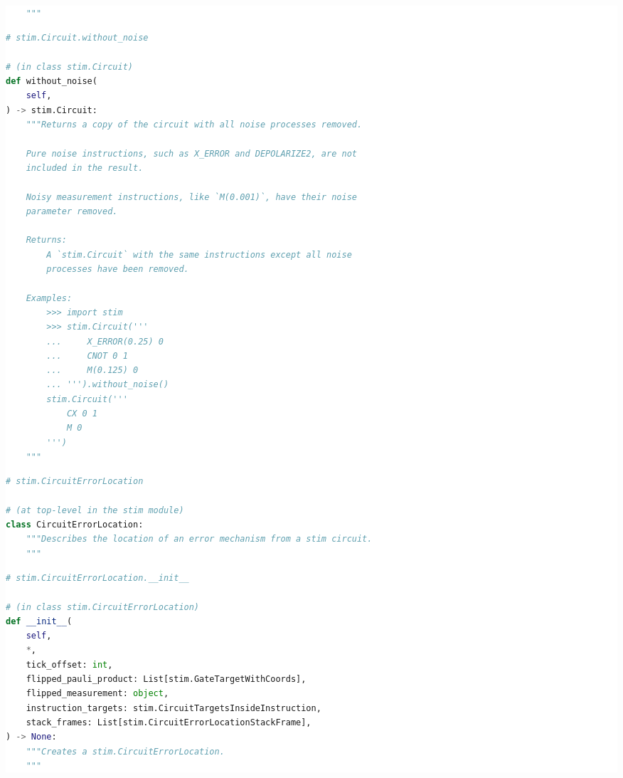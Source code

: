 ```python
    """
```

<a name="stim.Circuit.without_noise"></a>
```python
# stim.Circuit.without_noise

# (in class stim.Circuit)
def without_noise(
    self,
) -> stim.Circuit:
    """Returns a copy of the circuit with all noise processes removed.

    Pure noise instructions, such as X_ERROR and DEPOLARIZE2, are not
    included in the result.

    Noisy measurement instructions, like `M(0.001)`, have their noise
    parameter removed.

    Returns:
        A `stim.Circuit` with the same instructions except all noise
        processes have been removed.

    Examples:
        >>> import stim
        >>> stim.Circuit('''
        ...     X_ERROR(0.25) 0
        ...     CNOT 0 1
        ...     M(0.125) 0
        ... ''').without_noise()
        stim.Circuit('''
            CX 0 1
            M 0
        ''')
    """
```

<a name="stim.CircuitErrorLocation"></a>
```python
# stim.CircuitErrorLocation

# (at top-level in the stim module)
class CircuitErrorLocation:
    """Describes the location of an error mechanism from a stim circuit.
    """
```

<a name="stim.CircuitErrorLocation.__init__"></a>
```python
# stim.CircuitErrorLocation.__init__

# (in class stim.CircuitErrorLocation)
def __init__(
    self,
    *,
    tick_offset: int,
    flipped_pauli_product: List[stim.GateTargetWithCoords],
    flipped_measurement: object,
    instruction_targets: stim.CircuitTargetsInsideInstruction,
    stack_frames: List[stim.CircuitErrorLocationStackFrame],
) -> None:
    """Creates a stim.CircuitErrorLocation.
    """
```
